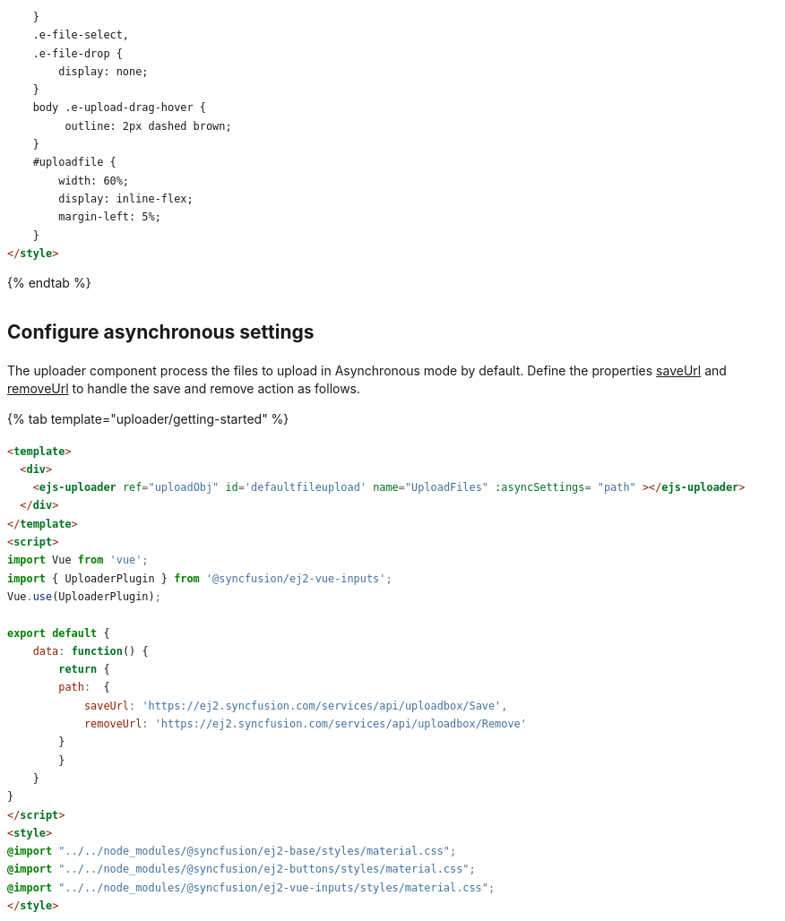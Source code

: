```html
    }
    .e-file-select,
    .e-file-drop {
        display: none;
    }
    body .e-upload-drag-hover {
         outline: 2px dashed brown;
    }
    #uploadfile {
        width: 60%;
        display: inline-flex;
        margin-left: 5%;
    }
</style>
```

{% endtab %}

## Configure asynchronous settings

The uploader component process the files to upload in Asynchronous mode by default. Define the properties
[saveUrl](../api/uploader/asyncSettings/#saveurl) and [removeUrl](../api/uploader/asyncSettings/#removeurl) to
handle the save and remove action as follows.

{% tab template="uploader/getting-started" %}

```html
<template>
  <div>
    <ejs-uploader ref="uploadObj" id='defaultfileupload' name="UploadFiles" :asyncSettings= "path" ></ejs-uploader>
  </div>
</template>
<script>
import Vue from 'vue';
import { UploaderPlugin } from '@syncfusion/ej2-vue-inputs';
Vue.use(UploaderPlugin);

export default {
    data: function() {
        return {
        path:  {
            saveUrl: 'https://ej2.syncfusion.com/services/api/uploadbox/Save',
            removeUrl: 'https://ej2.syncfusion.com/services/api/uploadbox/Remove'
        }
        }
    }
}
</script>
<style>
@import "../../node_modules/@syncfusion/ej2-base/styles/material.css";
@import "../../node_modules/@syncfusion/ej2-buttons/styles/material.css";
@import "../../node_modules/@syncfusion/ej2-vue-inputs/styles/material.css";
</style>
```
